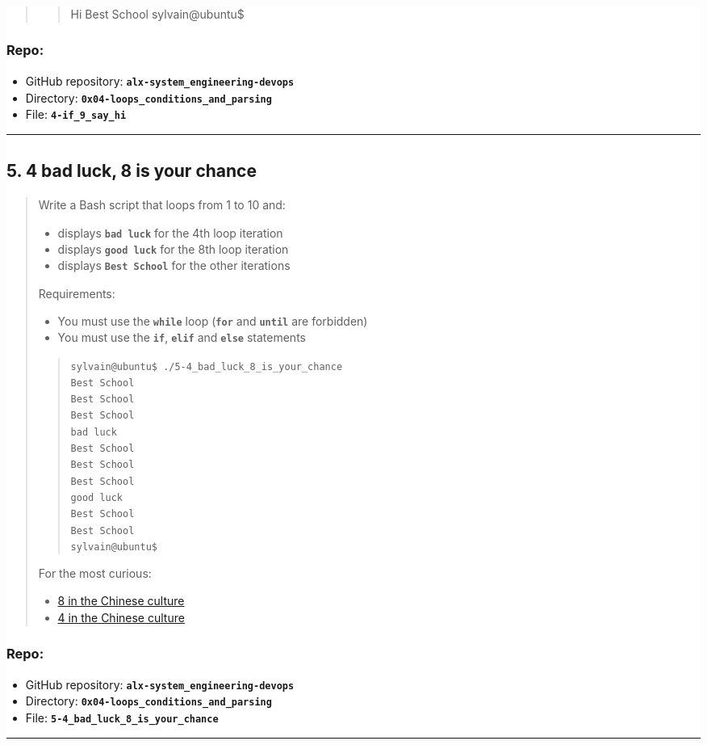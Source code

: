 >> Hi
>> Best School
>> sylvain@ubuntu$ 
>>> ```

### **Repo:**

-   GitHub repository: **`alx-system_engineering-devops`**
-   Directory: **`0x04-loops_conditions_and_parsing`**
-   File: **`4-if_9_say_hi`**

---

## 5\. 4 bad luck, 8 is your chance
> Write a Bash script that loops from 1 to 10 and:
> 
> -   displays **`bad luck`** for the 4th loop iteration
> -   displays **`good luck`** for the 8th loop iteration
> -   displays **`Best School`** for the other iterations
> 
> Requirements:
> 
> -   You must use the **`while`** loop (**`for`** and **`until`** are forbidden)
> -   You must use the **`if`**, **`elif`** and **`else`** statements
> 
>> ```
>> sylvain@ubuntu$ ./5-4_bad_luck_8_is_your_chance
>> Best School
>> Best School
>> Best School
>> bad luck
>> Best School
>> Best School
>> Best School
>> good luck
>> Best School
>> Best School
>> sylvain@ubuntu$ 
>> ```
> 
> For the most curious:
> 
> -   [8 in the Chinese culture](https://www.chcp.org/Chinese-Numerology "8 in the Chinese culture")
> -   [4 in the Chinese culture](https://en.wikipedia.org/wiki/Chinese_numerology#Four "4 in the Chinese culture")
> 
### **Repo:**

-   GitHub repository: **`alx-system_engineering-devops`**
-   Directory: **`0x04-loops_conditions_and_parsing`**
-   File: **`5-4_bad_luck_8_is_your_chance`**

---